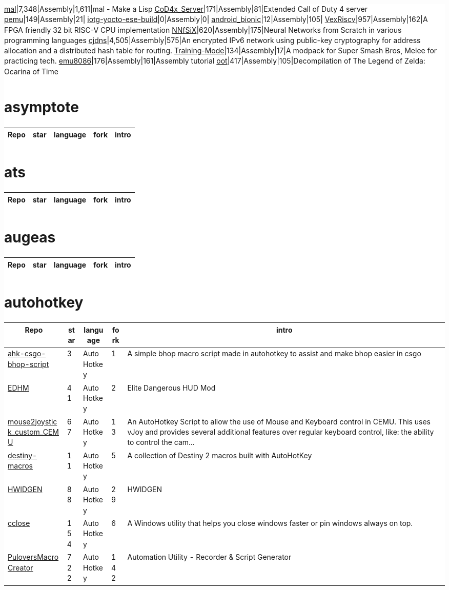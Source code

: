 [mal](https://github.com/kanaka/mal)|7,348|Assembly|1,611|mal - Make a Lisp
[CoD4x_Server](https://github.com/callofduty4x/CoD4x_Server)|171|Assembly|81|Extended Call of Duty 4 server
[pemu](https://github.com/Cpasjuste/pemu)|149|Assembly|21|
[iotg-yocto-ese-build](https://github.com/intel/iotg-yocto-ese-build)|0|Assembly|0|
[android_bionic](https://github.com/LineageOS/android_bionic)|12|Assembly|105|
[VexRiscv](https://github.com/SpinalHDL/VexRiscv)|957|Assembly|162|A FPGA friendly 32 bit RISC-V CPU implementation
[NNfSiX](https://github.com/Sentdex/NNfSiX)|620|Assembly|175|Neural Networks from Scratch in various programming languages
[cjdns](https://github.com/cjdelisle/cjdns)|4,505|Assembly|575|An encrypted IPv6 network using public-key cryptography for address allocation and a distributed hash table for routing.
[Training-Mode](https://github.com/UnclePunch/Training-Mode)|134|Assembly|17|A modpack for Super Smash Bros, Melee for practicing tech.
[emu8086](https://github.com/AhmadNaserTurnkeySolutions/emu8086)|176|Assembly|161|Assembly tutorial
[oot](https://github.com/zeldaret/oot)|417|Assembly|105|Decompilation of The Legend of Zelda: Ocarina of Time


# asymptote

Repo|star|language|fork|intro
-|-|-|-|-



# ats

Repo|star|language|fork|intro
-|-|-|-|-



# augeas

Repo|star|language|fork|intro
-|-|-|-|-



# autohotkey

Repo|star|language|fork|intro
-|-|-|-|-
[ahk-csgo-bhop-script](https://github.com/tropicalpunchy/ahk-csgo-bhop-script)|3|AutoHotkey|1|A simple bhop macro script made in autohotkey to assist and make bhop easier in csgo
[EDHM](https://github.com/psychicEgg/EDHM)|41|AutoHotkey|2|Elite Dangerous HUD Mod
[mouse2joystick_custom_CEMU](https://github.com/CemuUser8/mouse2joystick_custom_CEMU)|67|AutoHotkey|13|An AutoHotkey Script to allow the use of Mouse and Keyboard control in CEMU. This uses vJoy and provides several additional features over regular keyboard control, like: the ability to control the cam...
[destiny-macros](https://github.com/preco21/destiny-macros)|11|AutoHotkey|5|A collection of Destiny 2 macros built with AutoHotKey
[HWIDGEN](https://github.com/TheMCHK/HWIDGEN)|88|AutoHotkey|29|HWIDGEN
[cclose](https://github.com/chaohershi/cclose)|154|AutoHotkey|6|A Windows utility that helps you close windows faster or pin windows always on top.
[PuloversMacroCreator](https://github.com/Pulover/PuloversMacroCreator)|722|AutoHotkey|142|Automation Utility - Recorder & Script Generator
